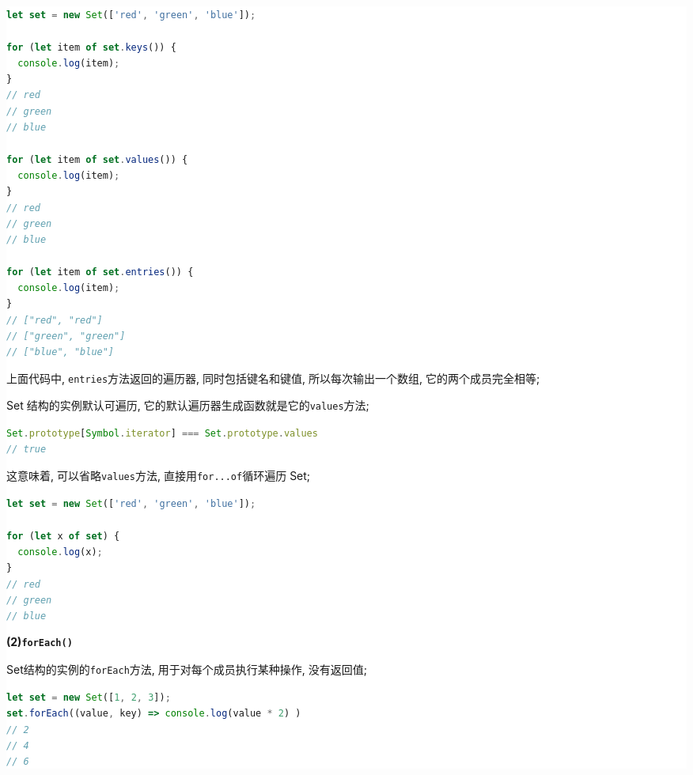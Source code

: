 ```javascript
let set = new Set(['red', 'green', 'blue']);

for (let item of set.keys()) {
  console.log(item);
}
// red
// green
// blue

for (let item of set.values()) {
  console.log(item);
}
// red
// green
// blue

for (let item of set.entries()) {
  console.log(item);
}
// ["red", "red"]
// ["green", "green"]
// ["blue", "blue"]
```

上面代码中, `entries`方法返回的遍历器, 同时包括键名和键值, 所以每次输出一个数组, 它的两个成员完全相等;

Set 结构的实例默认可遍历, 它的默认遍历器生成函数就是它的`values`方法;

```javascript
Set.prototype[Symbol.iterator] === Set.prototype.values
// true
```

这意味着, 可以省略`values`方法, 直接用`for...of`循环遍历 Set;

```javascript
let set = new Set(['red', 'green', 'blue']);

for (let x of set) {
  console.log(x);
}
// red
// green
// blue
```

**(2)`forEach()`**

Set结构的实例的`forEach`方法, 用于对每个成员执行某种操作, 没有返回值;

```javascript
let set = new Set([1, 2, 3]);
set.forEach((value, key) => console.log(value * 2) )
// 2
// 4
// 6
```
